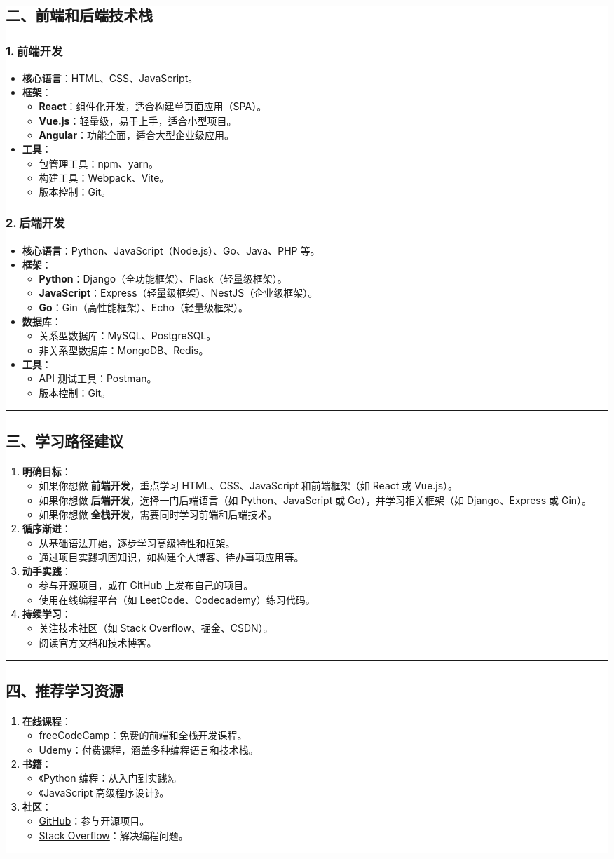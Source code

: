 
## **二、前端和后端技术栈**
### **1. 前端开发**
- **核心语言**：HTML、CSS、JavaScript。
- **框架**：
  - **React**：组件化开发，适合构建单页面应用（SPA）。
  - **Vue.js**：轻量级，易于上手，适合小型项目。
  - **Angular**：功能全面，适合大型企业级应用。
- **工具**：
  - 包管理工具：npm、yarn。
  - 构建工具：Webpack、Vite。
  - 版本控制：Git。

### **2. 后端开发**
- **核心语言**：Python、JavaScript（Node.js）、Go、Java、PHP 等。
- **框架**：
  - **Python**：Django（全功能框架）、Flask（轻量级框架）。
  - **JavaScript**：Express（轻量级框架）、NestJS（企业级框架）。
  - **Go**：Gin（高性能框架）、Echo（轻量级框架）。
- **数据库**：
  - 关系型数据库：MySQL、PostgreSQL。
  - 非关系型数据库：MongoDB、Redis。
- **工具**：
  - API 测试工具：Postman。
  - 版本控制：Git。

---

## **三、学习路径建议**
1. **明确目标**：
   - 如果你想做 **前端开发**，重点学习 HTML、CSS、JavaScript 和前端框架（如 React 或 Vue.js）。
   - 如果你想做 **后端开发**，选择一门后端语言（如 Python、JavaScript 或 Go），并学习相关框架（如 Django、Express 或 Gin）。
   - 如果你想做 **全栈开发**，需要同时学习前端和后端技术。
2. **循序渐进**：
   - 从基础语法开始，逐步学习高级特性和框架。
   - 通过项目实践巩固知识，如构建个人博客、待办事项应用等。
3. **动手实践**：
   - 参与开源项目，或在 GitHub 上发布自己的项目。
   - 使用在线编程平台（如 LeetCode、Codecademy）练习代码。
4. **持续学习**：
   - 关注技术社区（如 Stack Overflow、掘金、CSDN）。
   - 阅读官方文档和技术博客。

---

## **四、推荐学习资源**
1. **在线课程**：
   - [freeCodeCamp](https://www.freecodecamp.org/)：免费的前端和全栈开发课程。
   - [Udemy](https://www.udemy.com/)：付费课程，涵盖多种编程语言和技术栈。
2. **书籍**：
   - 《Python 编程：从入门到实践》。
   - 《JavaScript 高级程序设计》。
3. **社区**：
   - [GitHub](https://github.com/)：参与开源项目。
   - [Stack Overflow](https://stackoverflow.com/)：解决编程问题。

---